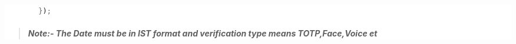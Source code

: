```Java
        });
```

> ##### Note:- The Date must be in IST format and verification type means TOTP,Face,Voice et
